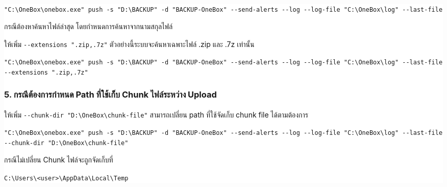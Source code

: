 ```
"C:\OneBox\onebox.exe" push -s "D:\BACKUP" -d "BACKUP-OneBox" --send-alerts --log --log-file "C:\OneBox\log" --last-file
```

กรณีต้องหาค้นหาไฟล์ล่าสุด โดยกำหนดการค้นหาจากนามสกุลไฟล์

ให้เพิ่ม `--extensions ".zip,.7z"` ตัวอย่างนี้ระบบจะค้นหาเฉพาะไฟล์ .zip และ .7z เท่านั้น

```
"C:\OneBox\onebox.exe" push -s "D:\BACKUP" -d "BACKUP-OneBox" --send-alerts --log --log-file "C:\OneBox\log" --last-file --extensions ".zip,.7z"
```


### 5. กรณีต้องการกำหนด Path ที่ใช้เก็บ Chunk ไฟล์ระหว่าง Upload

ให้เพิ่ม `--chunk-dir "D:\OneBox\chunk-file"` สามารถเปลี่ยน path ที่ใช้จัดเก็บ chunk file ได้ตามต้องการ

```
"C:\OneBox\onebox.exe" push -s "D:\BACKUP" -d "BACKUP-OneBox" --send-alerts --log --log-file "C:\OneBox\log" --last-file --chunk-dir "D:\OneBox\chunk-file"
```

กรณีไม่เปลี่ยน Chunk ไฟล์จะถูกจัดเก็บที่
```
C:\Users\<user>\AppData\Local\Temp
```